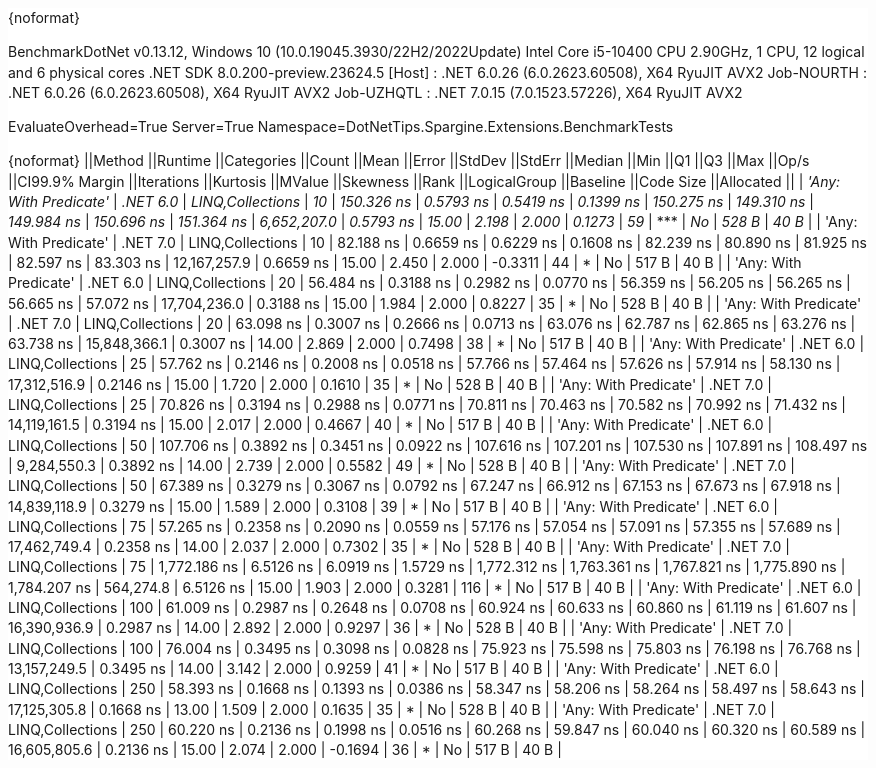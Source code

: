 {noformat}

BenchmarkDotNet v0.13.12, Windows 10 (10.0.19045.3930/22H2/2022Update)
Intel Core i5-10400 CPU 2.90GHz, 1 CPU, 12 logical and 6 physical cores
.NET SDK 8.0.200-preview.23624.5
  [Host]     : .NET 6.0.26 (6.0.2623.60508), X64 RyuJIT AVX2
  Job-NOURTH : .NET 6.0.26 (6.0.2623.60508), X64 RyuJIT AVX2
  Job-UZHQTL : .NET 7.0.15 (7.0.1523.57226), X64 RyuJIT AVX2

EvaluateOverhead=True  Server=True  Namespace=DotNetTips.Spargine.Extensions.BenchmarkTests  

{noformat}
||Method                                 ||Runtime  ||Categories       ||Count ||Mean           ||Error       ||StdDev      ||StdErr      ||Median         ||Min            ||Q1             ||Q3             ||Max            ||Op/s          ||CI99.9% Margin ||Iterations ||Kurtosis ||MValue ||Skewness ||Rank ||LogicalGroup ||Baseline ||Code Size ||Allocated ||
| *'Any: With Predicate'*                  | *.NET 6.0* | *LINQ,Collections* | *10*    |     *150.326 ns* |   *0.5793 ns* |   *0.5419 ns* |   *0.1399 ns* |     *150.275 ns* |     *149.310 ns* |     *149.984 ns* |     *150.696 ns* |     *151.364 ns* |   *6,652,207.0* |      *0.5793 ns* |      *15.00* |    *2.198* |  *2.000* |   *0.1273* |   *59* | ***            | *No*       |     *528 B* |      *40 B* |
| 'Any: With Predicate'                  | .NET 7.0 | LINQ,Collections | 10    |      82.188 ns |   0.6659 ns |   0.6229 ns |   0.1608 ns |      82.239 ns |      80.890 ns |      81.925 ns |      82.597 ns |      83.303 ns |  12,167,257.9 |      0.6659 ns |      15.00 |    2.450 |  2.000 |  -0.3311 |   44 | *            | No       |     517 B |      40 B |
| 'Any: With Predicate'                  | .NET 6.0 | LINQ,Collections | 20    |      56.484 ns |   0.3188 ns |   0.2982 ns |   0.0770 ns |      56.359 ns |      56.205 ns |      56.265 ns |      56.665 ns |      57.072 ns |  17,704,236.0 |      0.3188 ns |      15.00 |    1.984 |  2.000 |   0.8227 |   35 | *            | No       |     528 B |      40 B |
| 'Any: With Predicate'                  | .NET 7.0 | LINQ,Collections | 20    |      63.098 ns |   0.3007 ns |   0.2666 ns |   0.0713 ns |      63.076 ns |      62.787 ns |      62.865 ns |      63.276 ns |      63.738 ns |  15,848,366.1 |      0.3007 ns |      14.00 |    2.869 |  2.000 |   0.7498 |   38 | *            | No       |     517 B |      40 B |
| 'Any: With Predicate'                  | .NET 6.0 | LINQ,Collections | 25    |      57.762 ns |   0.2146 ns |   0.2008 ns |   0.0518 ns |      57.766 ns |      57.464 ns |      57.626 ns |      57.914 ns |      58.130 ns |  17,312,516.9 |      0.2146 ns |      15.00 |    1.720 |  2.000 |   0.1610 |   35 | *            | No       |     528 B |      40 B |
| 'Any: With Predicate'                  | .NET 7.0 | LINQ,Collections | 25    |      70.826 ns |   0.3194 ns |   0.2988 ns |   0.0771 ns |      70.811 ns |      70.463 ns |      70.582 ns |      70.992 ns |      71.432 ns |  14,119,161.5 |      0.3194 ns |      15.00 |    2.017 |  2.000 |   0.4667 |   40 | *            | No       |     517 B |      40 B |
| 'Any: With Predicate'                  | .NET 6.0 | LINQ,Collections | 50    |     107.706 ns |   0.3892 ns |   0.3451 ns |   0.0922 ns |     107.616 ns |     107.201 ns |     107.530 ns |     107.891 ns |     108.497 ns |   9,284,550.3 |      0.3892 ns |      14.00 |    2.739 |  2.000 |   0.5582 |   49 | *            | No       |     528 B |      40 B |
| 'Any: With Predicate'                  | .NET 7.0 | LINQ,Collections | 50    |      67.389 ns |   0.3279 ns |   0.3067 ns |   0.0792 ns |      67.247 ns |      66.912 ns |      67.153 ns |      67.673 ns |      67.918 ns |  14,839,118.9 |      0.3279 ns |      15.00 |    1.589 |  2.000 |   0.3108 |   39 | *            | No       |     517 B |      40 B |
| 'Any: With Predicate'                  | .NET 6.0 | LINQ,Collections | 75    |      57.265 ns |   0.2358 ns |   0.2090 ns |   0.0559 ns |      57.176 ns |      57.054 ns |      57.091 ns |      57.355 ns |      57.689 ns |  17,462,749.4 |      0.2358 ns |      14.00 |    2.037 |  2.000 |   0.7302 |   35 | *            | No       |     528 B |      40 B |
| 'Any: With Predicate'                  | .NET 7.0 | LINQ,Collections | 75    |   1,772.186 ns |   6.5126 ns |   6.0919 ns |   1.5729 ns |   1,772.312 ns |   1,763.361 ns |   1,767.821 ns |   1,775.890 ns |   1,784.207 ns |     564,274.8 |      6.5126 ns |      15.00 |    1.903 |  2.000 |   0.3281 |  116 | *            | No       |     517 B |      40 B |
| 'Any: With Predicate'                  | .NET 6.0 | LINQ,Collections | 100   |      61.009 ns |   0.2987 ns |   0.2648 ns |   0.0708 ns |      60.924 ns |      60.633 ns |      60.860 ns |      61.119 ns |      61.607 ns |  16,390,936.9 |      0.2987 ns |      14.00 |    2.892 |  2.000 |   0.9297 |   36 | *            | No       |     528 B |      40 B |
| 'Any: With Predicate'                  | .NET 7.0 | LINQ,Collections | 100   |      76.004 ns |   0.3495 ns |   0.3098 ns |   0.0828 ns |      75.923 ns |      75.598 ns |      75.803 ns |      76.198 ns |      76.768 ns |  13,157,249.5 |      0.3495 ns |      14.00 |    3.142 |  2.000 |   0.9259 |   41 | *            | No       |     517 B |      40 B |
| 'Any: With Predicate'                  | .NET 6.0 | LINQ,Collections | 250   |      58.393 ns |   0.1668 ns |   0.1393 ns |   0.0386 ns |      58.347 ns |      58.206 ns |      58.264 ns |      58.497 ns |      58.643 ns |  17,125,305.8 |      0.1668 ns |      13.00 |    1.509 |  2.000 |   0.1635 |   35 | *            | No       |     528 B |      40 B |
| 'Any: With Predicate'                  | .NET 7.0 | LINQ,Collections | 250   |      60.220 ns |   0.2136 ns |   0.1998 ns |   0.0516 ns |      60.268 ns |      59.847 ns |      60.040 ns |      60.320 ns |      60.589 ns |  16,605,805.6 |      0.2136 ns |      15.00 |    2.074 |  2.000 |  -0.1694 |   36 | *            | No       |     517 B |      40 B |